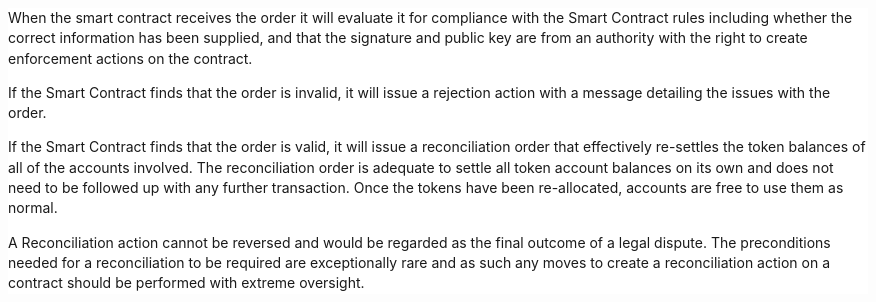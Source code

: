 When the smart contract receives the order it will evaluate it for compliance with the Smart Contract rules including whether the correct information has been supplied, and that the signature and public key are from an authority with the right to create enforcement actions on the contract.

If the Smart Contract finds that the order is invalid, it will issue a rejection action with a message detailing the issues with the order.

If the Smart Contract finds that the order is valid, it will issue a reconciliation order that effectively re-settles the token balances of all of the accounts involved. The reconciliation order is adequate to settle all token account balances on its own and does not need to be followed up with any further transaction. Once the tokens have been re-allocated, accounts are free to use them as normal.

A Reconciliation action cannot be reversed and would be regarded as the final outcome of a legal dispute. The preconditions needed for a reconciliation to be required are exceptionally rare and as such any moves to create a reconciliation action on a contract should be performed with extreme oversight.
